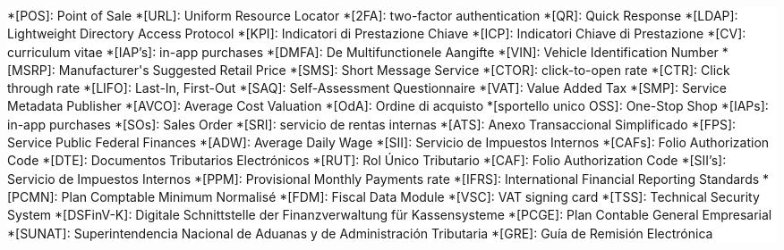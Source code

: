   *[POS]: Point of Sale
  *[URL]: Uniform Resource Locator
  *[2FA]: two-factor authentication
  *[QR]: Quick Response
  *[LDAP]: Lightweight Directory Access Protocol
  *[KPI]: Indicatori di Prestazione Chiave
  *[ICP]: Indicatori Chiave di Prestazione
  *[CV]: curriculum vitae
  *[IAP’s]: in-app purchases
  *[DMFA]: De Multifunctionele Aangifte
  *[VIN]: Vehicle Identification Number
  *[MSRP]: Manufacturer's Suggested Retail Price
  *[SMS]: Short Message Service
  *[CTOR]: click-to-open rate
  *[CTR]: Click through rate
  *[LIFO]: Last-In, First-Out
  *[SAQ]: Self-Assessment Questionnaire
  *[VAT]: Value Added Tax
  *[SMP]: Service Metadata Publisher
  *[AVCO]: Average Cost Valuation
  *[OdA]: Ordine di acquisto
  *[sportello unico OSS]: One-Stop Shop
  *[IAPs]: in-app purchases
  *[SOs]: Sales Order
  *[SRI]: servicio de rentas internas
  *[ATS]: Anexo Transaccional Simplificado
  *[FPS]: Service Public Federal Finances
  *[ADW]: Average Daily Wage
  *[SII]: Servicio de Impuestos Internos
  *[CAFs]: Folio Authorization Code
  *[DTE]: Documentos Tributarios Electrónicos
  *[RUT]: Rol Único Tributario
  *[CAF]: Folio Authorization Code
  *[SII’s]: Servicio de Impuestos Internos
  *[PPM]: Provisional Monthly Payments rate
  *[IFRS]: International Financial Reporting Standards
  *[PCMN]: Plan Comptable Minimum Normalisé
  *[FDM]: Fiscal Data Module
  *[VSC]: VAT signing card
  *[TSS]: Technical Security System
  *[DSFinV-K]: Digitale Schnittstelle der Finanzverwaltung für Kassensysteme
  *[PCGE]: Plan Contable General Empresarial
  *[SUNAT]: Superintendencia Nacional de Aduanas y de Administración Tributaria
  *[GRE]: Guía de Remisión Electrónica